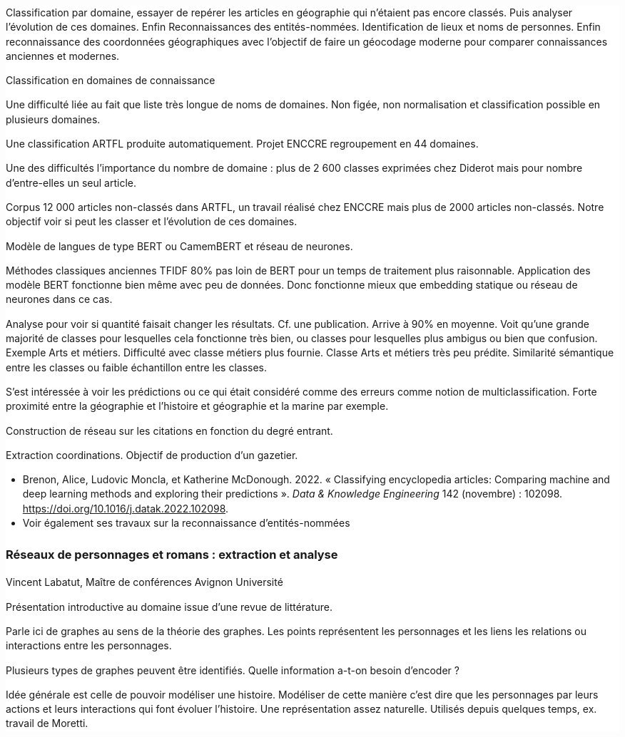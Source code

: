 Classification par domaine, essayer de repérer les articles en géographie qui n’étaient pas encore classés. Puis analyser l’évolution de ces domaines. Enfin Reconnaissances des entités-nommées. Identification de lieux et noms de personnes. Enfin reconnaissance des coordonnées géographiques avec l’objectif de faire un géocodage moderne pour comparer connaissances anciennes et modernes.

Classification en domaines de connaissance

Une difficulté liée au fait que liste très longue de noms de domaines. Non figée, non normalisation et classification possible en plusieurs domaines.

Une classification ARTFL produite automatiquement. Projet ENCCRE regroupement en 44 domaines.

Une des difficultés l’importance du nombre de domaine : plus de 2 600 classes exprimées chez Diderot mais pour nombre d’entre-elles un seul article. 

Corpus 12 000 articles non-classés dans ARTFL, un travail réalisé chez ENCCRE mais plus de 2000 articles non-classés. Notre objectif voir si peut les classer et l’évolution de ces domaines.

Modèle de langues de type BERT ou CamemBERT et réseau de neurones.

Méthodes classiques anciennes TFIDF 80% pas loin de BERT pour un temps de traitement plus raisonnable. Application des modèle BERT fonctionne bien même avec peu de données. Donc fonctionne mieux que embedding statique ou réseau de neurones dans ce cas.

Analyse pour voir si quantité faisait changer les résultats. Cf. une publication. Arrive à 90% en moyenne. Voit qu’une grande majorité de classes pour lesquelles cela fonctionne très bien, ou classes pour lesquelles plus ambigus ou bien que confusion. Exemple Arts et métiers. Difficulté avec classe métiers plus fournie. Classe Arts et métiers très peu prédite. Similarité sémantique entre les classes ou faible échantillon entre les classes.

S’est intéressée à voir les prédictions ou ce qui était considéré comme des erreurs comme notion de multiclassification. Forte proximité entre la géographie et l’histoire et géographie et la marine par exemple.

Construction de réseau sur les citations en fonction du degré entrant.

Extraction coordinations. Objectif de production d’un gazetier.

- Brenon, Alice, Ludovic Moncla, et Katherine McDonough. 2022. « Classifying encyclopedia articles: Comparing machine and deep learning methods and exploring their predictions ». *Data & Knowledge Engineering* 142 (novembre) : 102098. https://doi.org/10.1016/j.datak.2022.102098.
- Voir également ses travaux sur la reconnaissance d’entités-nommées

### Réseaux de personnages et romans : extraction et analyse

Vincent Labatut, Maître de conférences Avignon Université

Présentation introductive au domaine issue d’une revue de littérature.

Parle ici de graphes au sens de la théorie des graphes. Les points représentent les personnages et les liens les relations ou interactions entre les personnages.

Plusieurs types de graphes peuvent être identifiés. Quelle information a-t-on besoin d’encoder ?

Idée générale est celle de pouvoir modéliser une histoire. Modéliser de cette manière c’est dire que les personnages par leurs actions et leurs interactions qui font évoluer l’histoire. Une représentation assez naturelle. Utilisés depuis quelques temps, ex. travail de Moretti.
